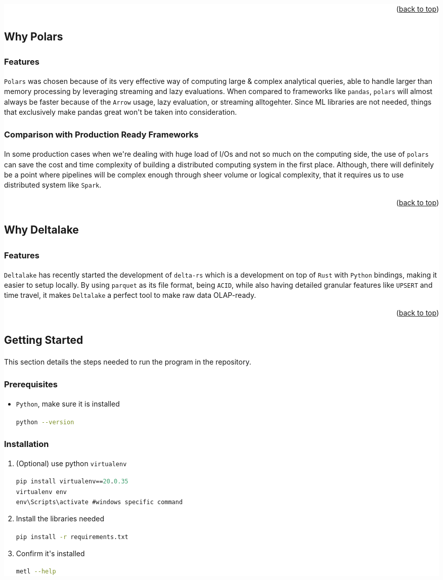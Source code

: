 <p align="right">(<a href="#readme-top">back to top</a>)</p>


## Why Polars

### Features
`Polars` was chosen because of its very effective way of computing large & complex analytical queries, able to handle larger than memory processing by leveraging streaming and lazy evaluations. When compared to frameworks like `pandas`, `polars` will almost always be faster because of the `Arrow` usage, lazy evaluation, or streaming alltogehter. Since ML libraries are not needed, things that exclusively make pandas great won't be taken into consideration.

### Comparison with Production Ready Frameworks
In some production cases when we're dealing with huge load of I/Os and not so much on the computing side, the use of `polars` can save the cost and time complexity of building a distributed computing system in the first place. Although, there will definitely be a point where pipelines will be complex enough through sheer volume or logical complexity, that it requires us to use distributed system like `Spark`.

<p align="right">(<a href="#readme-top">back to top</a>)</p>


## Why Deltalake

### Features
`Deltalake` has recently started the development of `delta-rs` which is a development on top of `Rust` with `Python` bindings, making it easier to setup locally. By using `parquet` as its file format, being `ACID`, while also having detailed granular features like `UPSERT` and time travel, it makes `Deltalake` a perfect tool to make raw data OLAP-ready.

<p align="right">(<a href="#readme-top">back to top</a>)</p>



## Getting Started

This section details the steps needed to run the program in the repository.

### Prerequisites

* `Python`, make sure it is installed
  ```sh
  python --version
  ```

### Installation

1. (Optional) use python `virtualenv`
   ```ps
   pip install virtualenv==20.0.35
   virtualenv env
   env\Scripts\activate #windows specific command
   ```
2. Install the libraries needed
   ```sh
   pip install -r requirements.txt
   ```
2. Confirm it's installed
   ```sh
   metl --help
   ```
